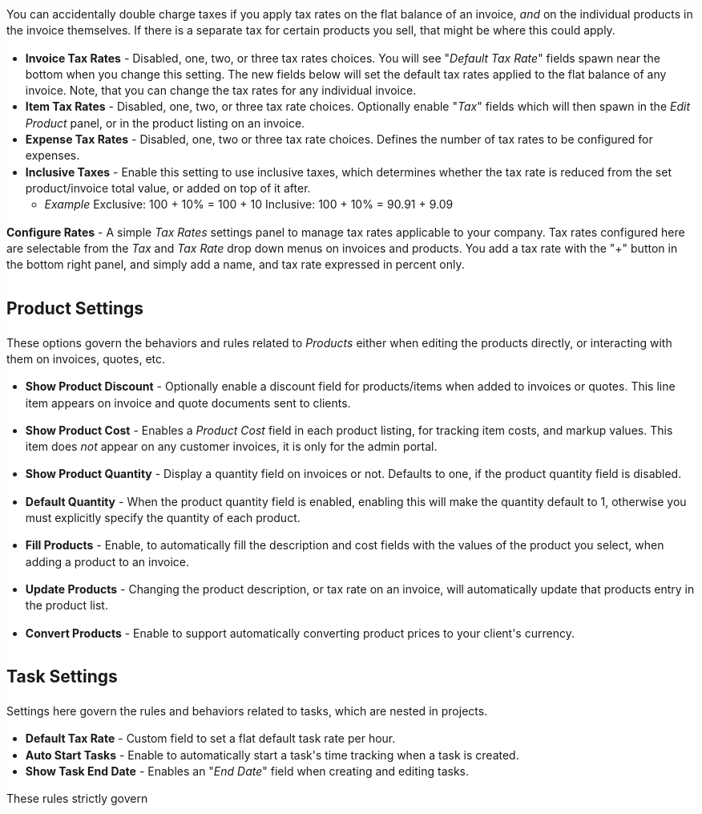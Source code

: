 You can accidentally double charge taxes if you apply tax rates on the flat balance of an invoice, _and_ on the individual products in the invoice themselves. If there is a separate tax for certain products you sell, that might be where this could apply.

- **Invoice Tax Rates** - Disabled, one, two, or three tax rates choices. You will see "_Default Tax Rate_" fields spawn near the bottom when you change this setting. The new fields below will set the default tax rates applied to the flat balance of any invoice. Note, that you can change the tax rates for any individual invoice.
- **Item Tax Rates** - Disabled, one, two, or three tax rate choices. Optionally enable "_Tax_" fields which will then spawn in the _Edit Product_ panel, or in the product listing on an invoice.
- **Expense Tax Rates** - Disabled, one, two or three tax rate choices. Defines the number of tax rates to be configured for expenses.
- **Inclusive Taxes** - Enable this setting to use inclusive taxes, which determines whether the tax rate is reduced from the set product/invoice total value, or added on top of it after.
  - _Example_
    Exclusive: 100 + 10% = 100 + 10
    Inclusive: 100 + 10% = 90.91 + 9.09

**Configure Rates** - A simple _Tax Rates_ settings panel to manage tax rates applicable to your company. Tax rates configured here are selectable from the _Tax_ and _Tax Rate_ drop down menus on invoices and products. You add a tax rate with the "+" button in the bottom right panel, and simply add a name, and tax rate expressed in percent only.

<h2 id=product_settings>Product Settings</h2>

These options govern the behaviors and rules related to _Products_ either when editing the products directly, or interacting with them on invoices, quotes, etc.

- **Show Product Discount** - Optionally enable a discount field for products/items when added to invoices or quotes. This line item appears on invoice and quote documents sent to clients.
- **Show Product Cost** - Enables a _Product Cost_ field in each product listing, for tracking item costs, and markup values. This item does _not_ appear on any customer invoices, it is only for the admin portal.
- **Show Product Quantity** - Display a quantity field on invoices or not. Defaults to one, if the product quantity field is disabled.
- **Default Quantity** - When the product quantity field is enabled, enabling this will make the quantity default to 1, otherwise you must explicitly specify the quantity of each product.

- **Fill Products** - Enable, to automatically fill the description and cost fields with the values of the product you select, when adding a product to an invoice.
- **Update Products** - Changing the product description, or tax rate on an invoice, will automatically update that products entry in the product list.
- **Convert Products** - Enable to support automatically converting product prices to your client's currency.

<h2 id=task_settings>Task Settings</h2>

Settings here govern the rules and behaviors related to tasks, which are nested in projects.

- **Default Tax Rate** - Custom field to set a flat default task rate per hour.
- **Auto Start Tasks** - Enable to automatically start a task's time tracking when a task is created.
- **Show Task End Date** - Enables an "_End Date_" field when creating and editing tasks.

These rules strictly govern
